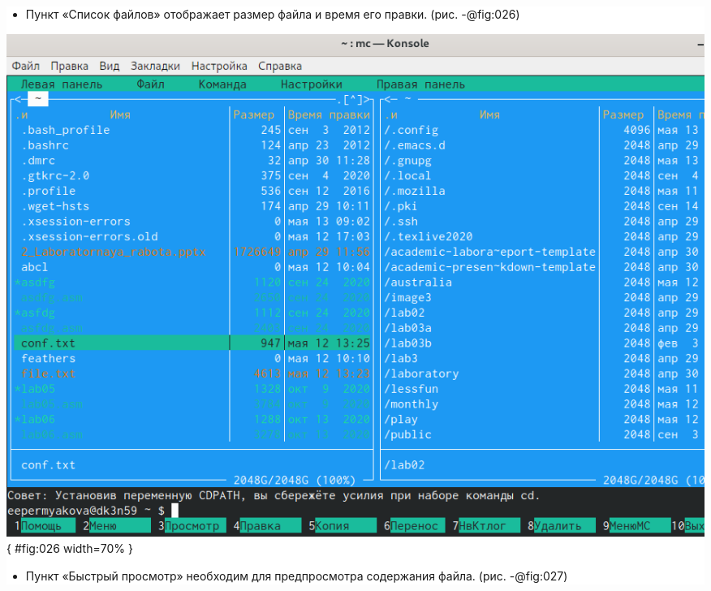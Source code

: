 - Пункт «Список файлов» отображает размер файла и время его правки. (рис. -@fig:026)

![Правая панель](image8/26.png){ #fig:026 width=70% }

- Пункт «Быстрый просмотр» необходим для предпросмотра содержания файла. (рис. -@fig:027)

